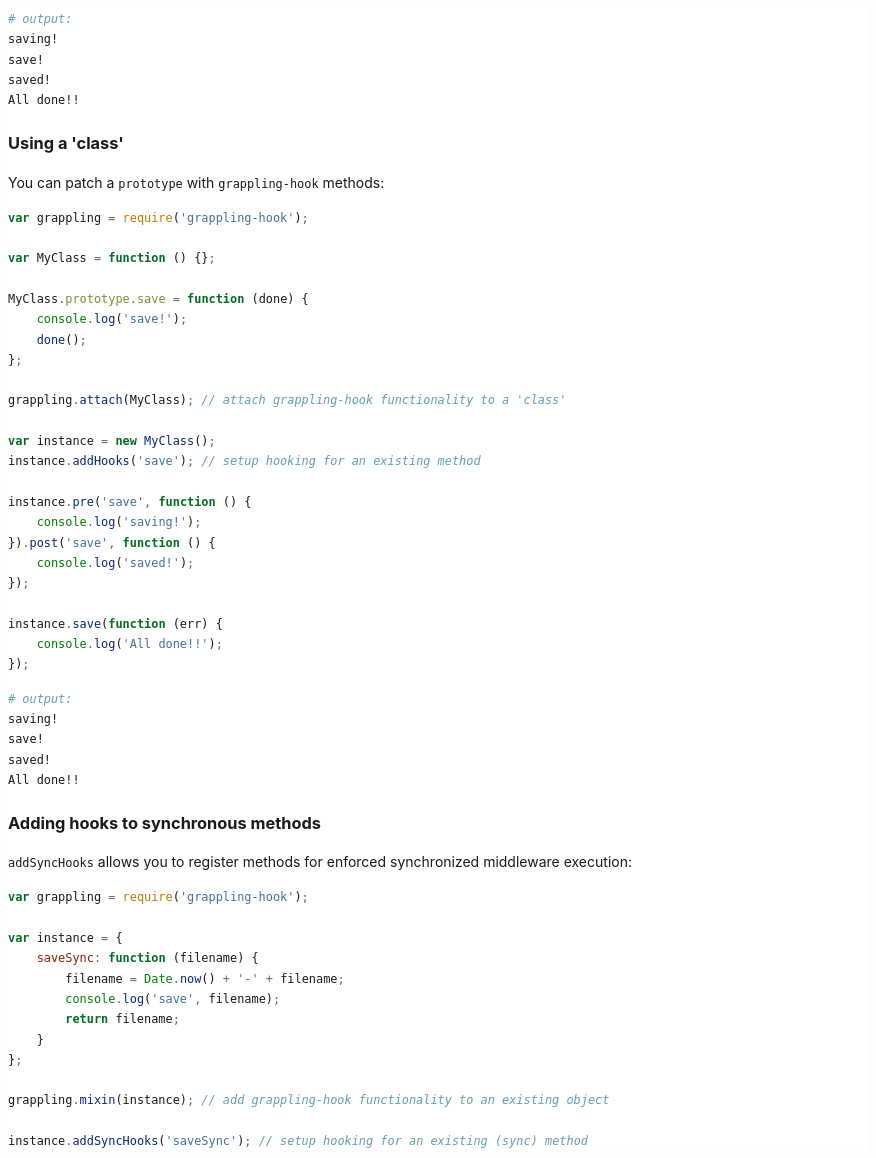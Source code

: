```js

```
```sh
# output:
saving!
save!
saved!
All done!!
```

### Using a 'class'

You can patch a `prototype` with `grappling-hook` methods:

```js
var grappling = require('grappling-hook');

var MyClass = function () {};

MyClass.prototype.save = function (done) {
	console.log('save!');
	done();
};

grappling.attach(MyClass); // attach grappling-hook functionality to a 'class'

var instance = new MyClass();
instance.addHooks('save'); // setup hooking for an existing method

instance.pre('save', function () {
	console.log('saving!');
}).post('save', function () {
	console.log('saved!');
});

instance.save(function (err) {
	console.log('All done!!');
});
```
```sh
# output:
saving!
save!
saved!
All done!!
```

### Adding hooks to synchronous methods

`addSyncHooks` allows you to register methods for enforced synchronized middleware execution:

```js
var grappling = require('grappling-hook');

var instance = {
	saveSync: function (filename) {
		filename = Date.now() + '-' + filename;
		console.log('save', filename);
		return filename;
	}
};

grappling.mixin(instance); // add grappling-hook functionality to an existing object

instance.addSyncHooks('saveSync'); // setup hooking for an existing (sync) method

```